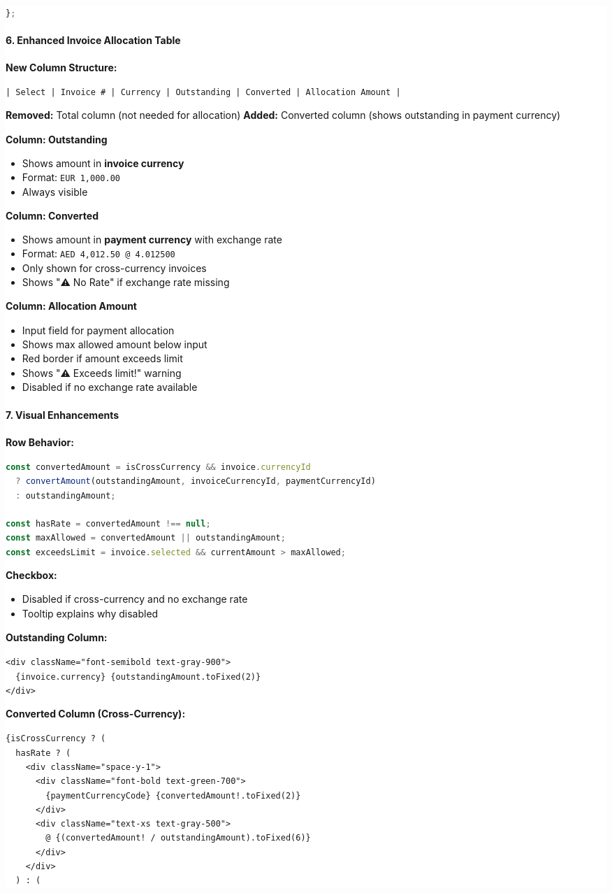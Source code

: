 ```typescript
};
```

#### 6. Enhanced Invoice Allocation Table

**New Column Structure:**
```
| Select | Invoice # | Currency | Outstanding | Converted | Allocation Amount |
```

**Removed:** Total column (not needed for allocation)
**Added:** Converted column (shows outstanding in payment currency)

**Column: Outstanding**
- Shows amount in **invoice currency**
- Format: `EUR 1,000.00`
- Always visible

**Column: Converted**
- Shows amount in **payment currency** with exchange rate
- Format: `AED 4,012.50 @ 4.012500`
- Only shown for cross-currency invoices
- Shows "⚠️ No Rate" if exchange rate missing

**Column: Allocation Amount**
- Input field for payment allocation
- Shows max allowed amount below input
- Red border if amount exceeds limit
- Shows "⚠️ Exceeds limit!" warning
- Disabled if no exchange rate available

#### 7. Visual Enhancements

**Row Behavior:**
```typescript
const convertedAmount = isCrossCurrency && invoice.currencyId
  ? convertAmount(outstandingAmount, invoiceCurrencyId, paymentCurrencyId)
  : outstandingAmount;

const hasRate = convertedAmount !== null;
const maxAllowed = convertedAmount || outstandingAmount;
const exceedsLimit = invoice.selected && currentAmount > maxAllowed;
```

**Checkbox:**
- Disabled if cross-currency and no exchange rate
- Tooltip explains why disabled

**Outstanding Column:**
```tsx
<div className="font-semibold text-gray-900">
  {invoice.currency} {outstandingAmount.toFixed(2)}
</div>
```

**Converted Column (Cross-Currency):**
```tsx
{isCrossCurrency ? (
  hasRate ? (
    <div className="space-y-1">
      <div className="font-bold text-green-700">
        {paymentCurrencyCode} {convertedAmount!.toFixed(2)}
      </div>
      <div className="text-xs text-gray-500">
        @ {(convertedAmount! / outstandingAmount).toFixed(6)}
      </div>
    </div>
  ) : (
```